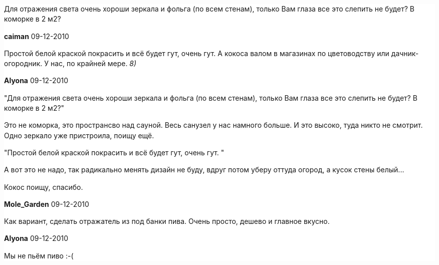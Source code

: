 Для отражения света очень хороши зеркала и фольга (по всем стенам), только Вам глаза все это слепить не будет? В коморке в 2 м2?


**caiman** 09-12-2010

Простой белой краской покрасить и всё будет гут, очень гут. А кокоса валом в магазинах по цветоводству или дачник-огородник. У нас, по крайней мере. *8)*


**Alyona** 09-12-2010

"Для отражения света очень хороши зеркала и фольга (по всем стенам), только Вам глаза все это слепить не будет? В коморке в 2 м2?"

Это не коморка, это пространсво над сауной. Весь санузел у нас намного больше. И это высоко, туда никто не смотрит. Одно зеркало уже пристроила, поищу ещё.

"Простой белой краской покрасить и всё будет гут, очень гут. "

А вот это не надо, так радикально менять дизайн не буду, вдруг потом уберу оттуда огород, а кусок стены белый...

Кокос поищу, спасибо.


**Mole_Garden** 09-12-2010

Как вариант, сделать отражатель из под банки пива. Очень просто, дешево и главное вкусно. 


**Alyona** 09-12-2010

Мы не пьём пиво :-(

